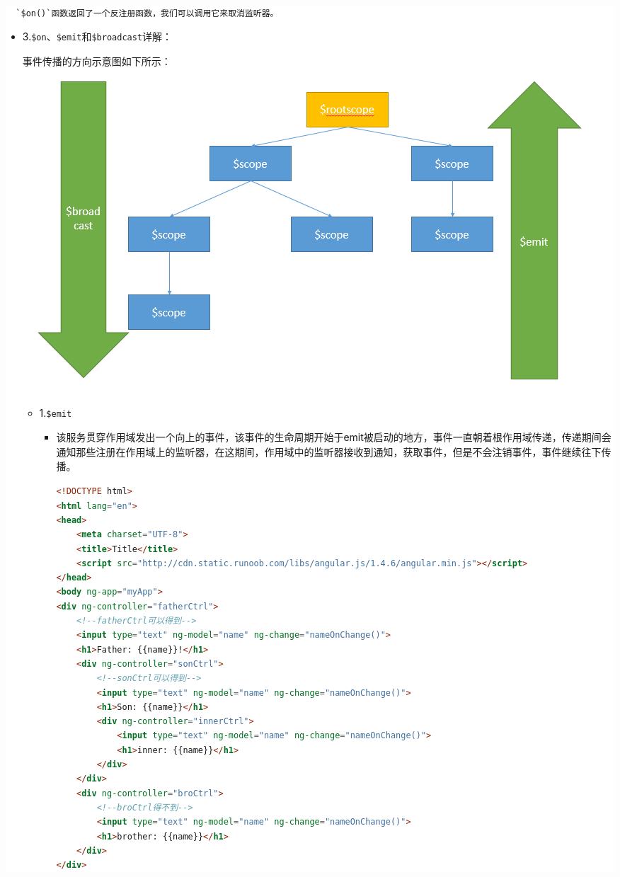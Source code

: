       `$on()`函数返回了一个反注册函数，我们可以调用它来取消监听器。

  - 3.`$on`、`$emit`和`$broadcast`详解：

    事件传播的方向示意图如下所示：

    ![](./img/angularjsbroadcastandemit.PNG)

    - 1.`$emit`

      - 该服务贯穿作用域发出一个向上的事件，该事件的生命周期开始于emit被启动的地方，事件一直朝着根作用域传递，传递期间会通知那些注册在作用域上的监听器，在这期间，作用域中的监听器接收到通知，获取事件，但是不会注销事件，事件继续往下传播。 

        ```html
        <!DOCTYPE html>
        <html lang="en">
        <head>
            <meta charset="UTF-8">
            <title>Title</title>
            <script src="http://cdn.static.runoob.com/libs/angular.js/1.4.6/angular.min.js"></script>
        </head>
        <body ng-app="myApp">
        <div ng-controller="fatherCtrl">
            <!--fatherCtrl可以得到-->
            <input type="text" ng-model="name" ng-change="nameOnChange()">
            <h1>Father: {{name}}!</h1>
            <div ng-controller="sonCtrl">
                <!--sonCtrl可以得到-->
                <input type="text" ng-model="name" ng-change="nameOnChange()">
                <h1>Son: {{name}}</h1>
                <div ng-controller="innerCtrl">
                    <input type="text" ng-model="name" ng-change="nameOnChange()">
                    <h1>inner: {{name}}</h1>
                </div>
            </div>
            <div ng-controller="broCtrl">
                <!--broCtrl得不到-->
                <input type="text" ng-model="name" ng-change="nameOnChange()">
                <h1>brother: {{name}}</h1>
            </div>
        </div>
        